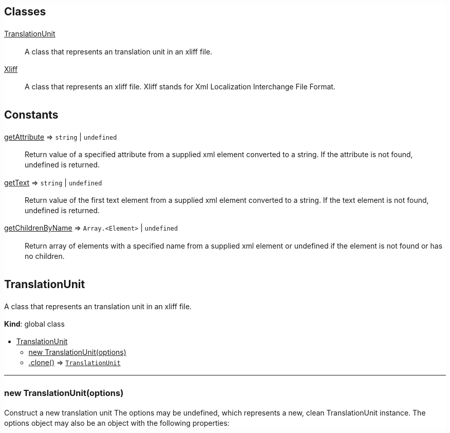 ## Classes

<dl>
<dt><a href="#TranslationUnit">TranslationUnit</a></dt>
<dd><p>A class that represents an translation unit in an
xliff file.</p>
</dd>
<dt><a href="#Xliff">Xliff</a></dt>
<dd><p>A class that represents an xliff file. Xliff stands for Xml
Localization Interchange File Format.</p>
</dd>
</dl>

## Constants

<dl>
<dt><a href="#getAttribute">getAttribute</a> ⇒ <code>string</code> | <code>undefined</code></dt>
<dd><p>Return value of a specified attribute from a supplied xml element converted to a string. If the attribute is not
found, undefined is returned.</p>
</dd>
<dt><a href="#getText">getText</a> ⇒ <code>string</code> | <code>undefined</code></dt>
<dd><p>Return value of the first text element from a supplied xml element converted to a string. If the text element is not
found, undefined is returned.</p>
</dd>
<dt><a href="#getChildrenByName">getChildrenByName</a> ⇒ <code>Array.&lt;Element&gt;</code> | <code>undefined</code></dt>
<dd><p>Return array of elements with a specified name from a supplied xml element or undefined if the element is not found
or has no children.</p>
</dd>
</dl>

<a name="TranslationUnit"></a>

## TranslationUnit
A class that represents an translation unit in an
xliff file.

**Kind**: global class  

* [TranslationUnit](#TranslationUnit)
    * [new TranslationUnit(options)](#new_TranslationUnit_new)
    * [.clone()](#TranslationUnit+clone) ⇒ [<code>TranslationUnit</code>](#TranslationUnit)


* * *

<a name="new_TranslationUnit_new"></a>

### new TranslationUnit(options)
Construct a new translation unit The options may be undefined, which represents
a new, clean TranslationUnit instance. The options object may also
be an object with the following properties:
